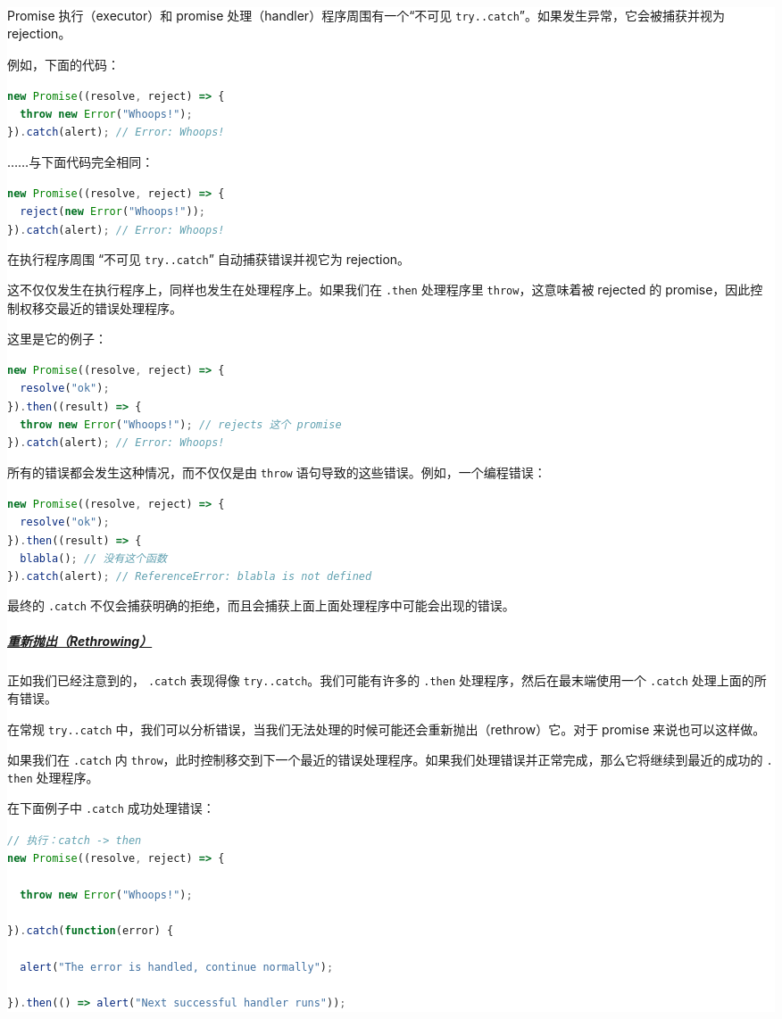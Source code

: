 Promise 执行（executor）和 promise 处理（handler）程序周围有一个“不可见 `try..catch`”。如果发生异常，它会被捕获并视为 rejection。

例如，下面的代码：

```javascript
new Promise((resolve, reject) => {
  throw new Error("Whoops!");
}).catch(alert); // Error: Whoops!
```

……与下面代码完全相同：

```javascript
new Promise((resolve, reject) => {
  reject(new Error("Whoops!"));
}).catch(alert); // Error: Whoops!
```

在执行程序周围 “不可见 `try..catch`” 自动捕获错误并视它为 rejection。

这不仅仅发生在执行程序上，同样也发生在处理程序上。如果我们在 `.then` 处理程序里 `throw`，这意味着被 rejected 的 promise，因此控制权移交最近的错误处理程序。

这里是它的例子：

```javascript
new Promise((resolve, reject) => {
  resolve("ok");
}).then((result) => {
  throw new Error("Whoops!"); // rejects 这个 promise
}).catch(alert); // Error: Whoops!
```

所有的错误都会发生这种情况，而不仅仅是由 `throw` 语句导致的这些错误。例如，一个编程错误：

```javascript
new Promise((resolve, reject) => {
  resolve("ok");
}).then((result) => {
  blabla(); // 没有这个函数
}).catch(alert); // ReferenceError: blabla is not defined
```

最终的 `.catch` 不仅会捕获明确的拒绝，而且会捕获上面上面处理程序中可能会出现的错误。

##### [重新抛出（Rethrowing）](https://zh.javascript.info/promise-error-handling#zhong-xin-pao-chu-rethrowing)

正如我们已经注意到的， `.catch` 表现得像 `try..catch`。我们可能有许多的 `.then` 处理程序，然后在最末端使用一个 `.catch` 处理上面的所有错误。

在常规 `try..catch` 中，我们可以分析错误，当我们无法处理的时候可能还会重新抛出（rethrow）它。对于 promise 来说也可以这样做。

如果我们在 `.catch` 内 `throw`，此时控制移交到下一个最近的错误处理程序。如果我们处理错误并正常完成，那么它将继续到最近的成功的 `.then` 处理程序。

在下面例子中 `.catch` 成功处理错误：

```javascript
// 执行：catch -> then
new Promise((resolve, reject) => {

  throw new Error("Whoops!");

}).catch(function(error) {

  alert("The error is handled, continue normally");

}).then(() => alert("Next successful handler runs"));
```
